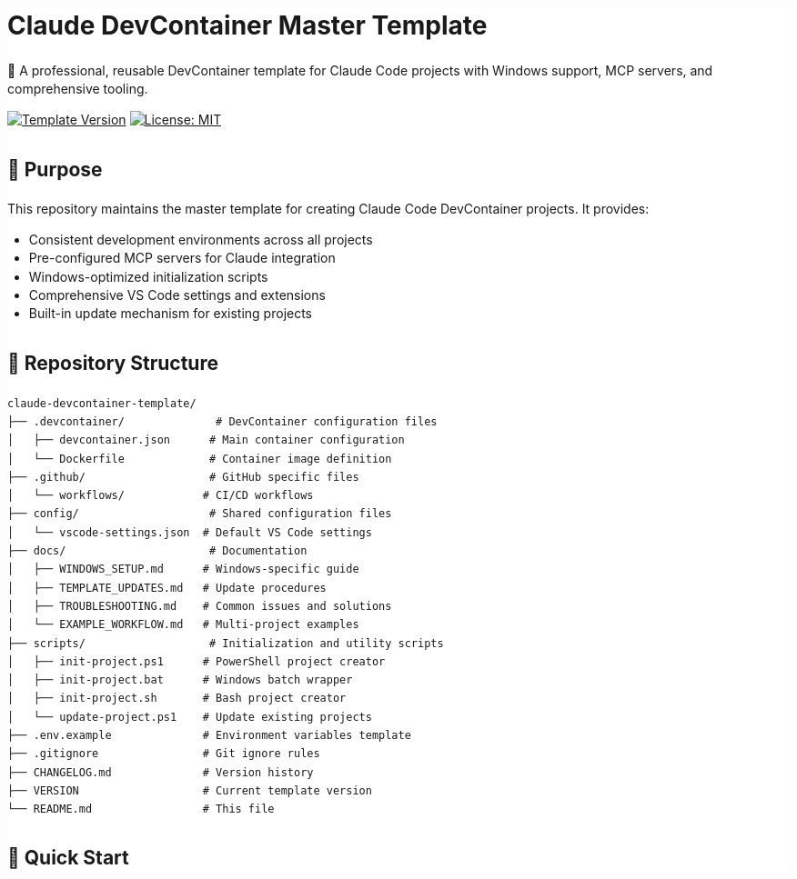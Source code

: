 # Claude DevContainer Master Template

🚀 A professional, reusable DevContainer template for Claude Code projects with Windows support, MCP servers, and comprehensive tooling.

[![Template Version](https://img.shields.io/badge/version-1.0.0-blue.svg)](https://github.com/YOUR_USERNAME/claude-devcontainer-template/releases)
[![License: MIT](https://img.shields.io/badge/License-MIT-yellow.svg)](https://opensource.org/licenses/MIT)

## 🎯 Purpose

This repository maintains the master template for creating Claude Code DevContainer projects. It provides:

- Consistent development environments across all projects
- Pre-configured MCP servers for Claude integration
- Windows-optimized initialization scripts
- Comprehensive VS Code settings and extensions
- Built-in update mechanism for existing projects

## 📁 Repository Structure

```
claude-devcontainer-template/
├── .devcontainer/              # DevContainer configuration files
│   ├── devcontainer.json      # Main container configuration
│   └── Dockerfile             # Container image definition
├── .github/                   # GitHub specific files
│   └── workflows/            # CI/CD workflows
├── config/                    # Shared configuration files
│   └── vscode-settings.json  # Default VS Code settings
├── docs/                      # Documentation
│   ├── WINDOWS_SETUP.md      # Windows-specific guide
│   ├── TEMPLATE_UPDATES.md   # Update procedures
│   ├── TROUBLESHOOTING.md    # Common issues and solutions
│   └── EXAMPLE_WORKFLOW.md   # Multi-project examples
├── scripts/                   # Initialization and utility scripts
│   ├── init-project.ps1      # PowerShell project creator
│   ├── init-project.bat      # Windows batch wrapper
│   ├── init-project.sh       # Bash project creator
│   └── update-project.ps1    # Update existing projects
├── .env.example              # Environment variables template
├── .gitignore                # Git ignore rules
├── CHANGELOG.md              # Version history
├── VERSION                   # Current template version
└── README.md                 # This file
```

## 🚀 Quick Start
